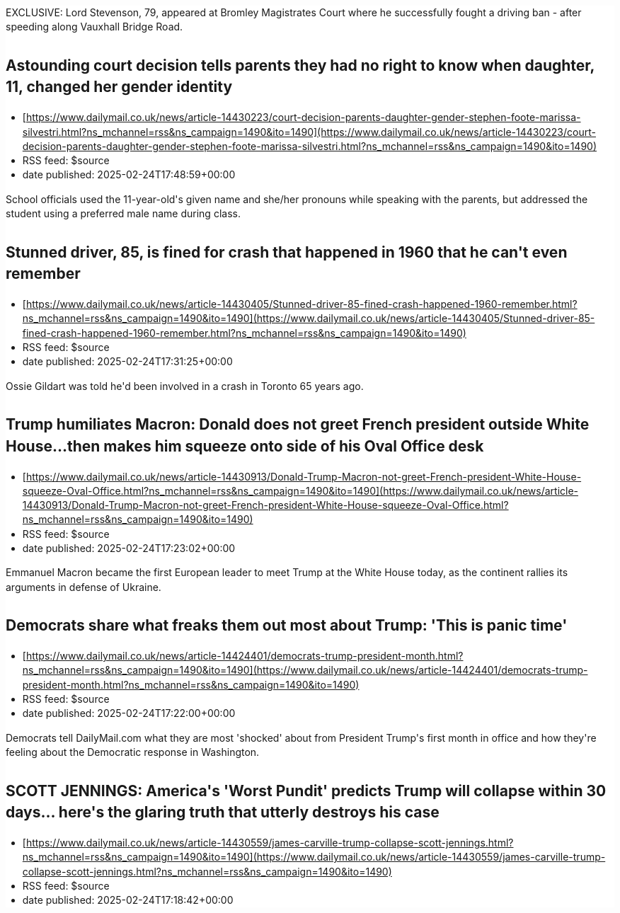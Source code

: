 EXCLUSIVE: Lord Stevenson, 79, appeared at Bromley Magistrates Court where he successfully fought a driving ban - after speeding along Vauxhall Bridge Road.

## Astounding court decision tells parents they had no right to know when daughter, 11, changed her gender identity
 - [https://www.dailymail.co.uk/news/article-14430223/court-decision-parents-daughter-gender-stephen-foote-marissa-silvestri.html?ns_mchannel=rss&ns_campaign=1490&ito=1490](https://www.dailymail.co.uk/news/article-14430223/court-decision-parents-daughter-gender-stephen-foote-marissa-silvestri.html?ns_mchannel=rss&ns_campaign=1490&ito=1490)
 - RSS feed: $source
 - date published: 2025-02-24T17:48:59+00:00

School officials used the 11-year-old's given name and she/her pronouns while speaking with the parents, but addressed the student using a preferred male name during class.

## Stunned driver, 85, is fined for crash that happened in 1960 that he can't even remember
 - [https://www.dailymail.co.uk/news/article-14430405/Stunned-driver-85-fined-crash-happened-1960-remember.html?ns_mchannel=rss&ns_campaign=1490&ito=1490](https://www.dailymail.co.uk/news/article-14430405/Stunned-driver-85-fined-crash-happened-1960-remember.html?ns_mchannel=rss&ns_campaign=1490&ito=1490)
 - RSS feed: $source
 - date published: 2025-02-24T17:31:25+00:00

Ossie Gildart was told he'd been involved in a crash in Toronto 65 years ago.

## Trump humiliates Macron: Donald does not greet French president outside White House…then makes him squeeze onto side of his Oval Office desk
 - [https://www.dailymail.co.uk/news/article-14430913/Donald-Trump-Macron-not-greet-French-president-White-House-squeeze-Oval-Office.html?ns_mchannel=rss&ns_campaign=1490&ito=1490](https://www.dailymail.co.uk/news/article-14430913/Donald-Trump-Macron-not-greet-French-president-White-House-squeeze-Oval-Office.html?ns_mchannel=rss&ns_campaign=1490&ito=1490)
 - RSS feed: $source
 - date published: 2025-02-24T17:23:02+00:00

Emmanuel Macron became the first European leader to meet Trump at the White House today, as the continent rallies its arguments in defense of Ukraine.

## Democrats share what freaks them out most about Trump: 'This is panic time'
 - [https://www.dailymail.co.uk/news/article-14424401/democrats-trump-president-month.html?ns_mchannel=rss&ns_campaign=1490&ito=1490](https://www.dailymail.co.uk/news/article-14424401/democrats-trump-president-month.html?ns_mchannel=rss&ns_campaign=1490&ito=1490)
 - RSS feed: $source
 - date published: 2025-02-24T17:22:00+00:00

Democrats tell DailyMail.com what they are most 'shocked' about from President Trump's first month in office and how they're feeling about the Democratic response in Washington.

## SCOTT JENNINGS: America's 'Worst Pundit' predicts Trump will collapse within 30 days... here's the glaring truth that utterly destroys his case
 - [https://www.dailymail.co.uk/news/article-14430559/james-carville-trump-collapse-scott-jennings.html?ns_mchannel=rss&ns_campaign=1490&ito=1490](https://www.dailymail.co.uk/news/article-14430559/james-carville-trump-collapse-scott-jennings.html?ns_mchannel=rss&ns_campaign=1490&ito=1490)
 - RSS feed: $source
 - date published: 2025-02-24T17:18:42+00:00
